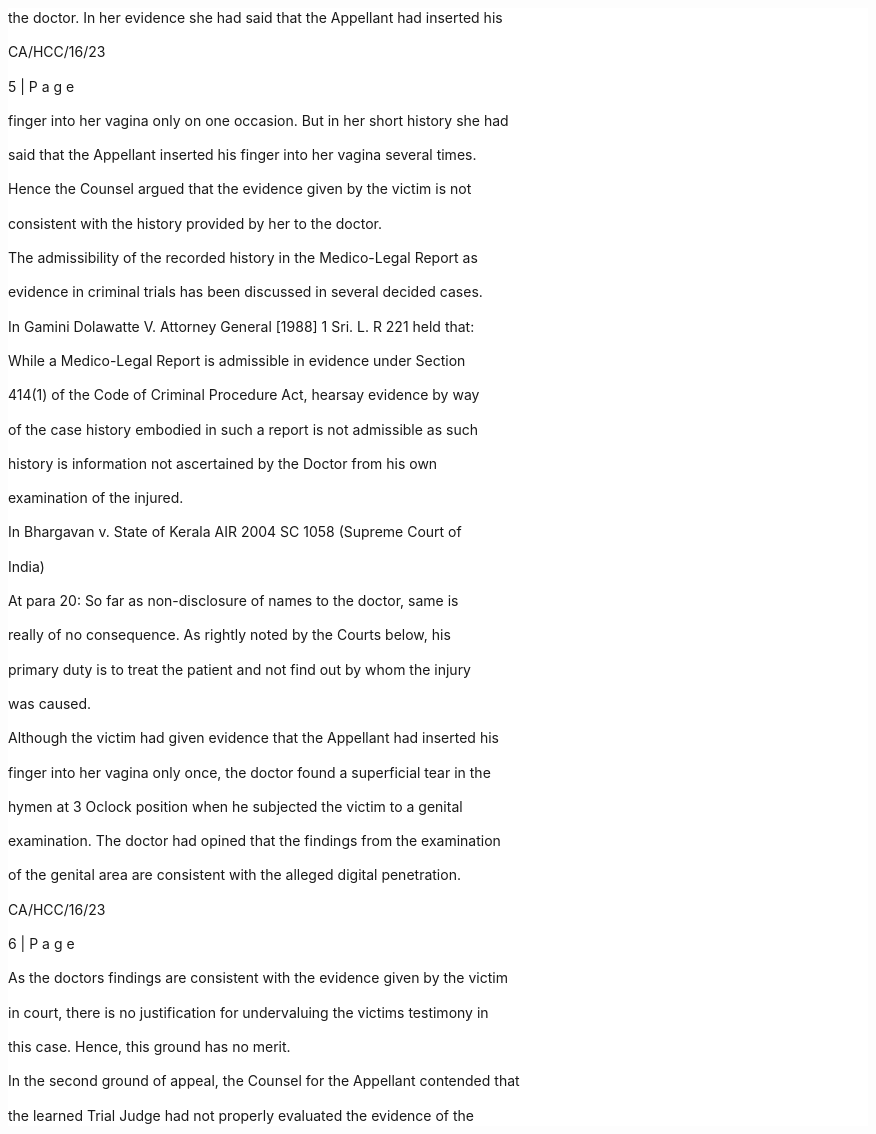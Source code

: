 the doctor. In her evidence she had said that the Appellant had inserted his

CA/HCC/16/23

5 | P a g e

finger into her vagina only on one occasion. But in her short history she had

said that the Appellant inserted his finger into her vagina several times.

Hence the Counsel argued that the evidence given by the victim is not

consistent with the history provided by her to the doctor.

The admissibility of the recorded history in the Medico-Legal Report as

evidence in criminal trials has been discussed in several decided cases.

In Gamini Dolawatte V. Attorney General [1988] 1 Sri. L. R 221 held that:

While a Medico-Legal Report is admissible in evidence under Section

414(1) of the Code of Criminal Procedure Act, hearsay evidence by way

of the case history embodied in such a report is not admissible as such

history is information not ascertained by the Doctor from his own

examination of the injured.

In Bhargavan v. State of Kerala AIR 2004 SC 1058 (Supreme Court of

India)

At para 20: So far as non-disclosure of names to the doctor, same is

really of no consequence. As rightly noted by the Courts below, his

primary duty is to treat the patient and not find out by whom the injury

was caused.

Although the victim had given evidence that the Appellant had inserted his

finger into her vagina only once, the doctor found a superficial tear in the

hymen at 3 Oclock position when he subjected the victim to a genital

examination. The doctor had opined that the findings from the examination

of the genital area are consistent with the alleged digital penetration.

CA/HCC/16/23

6 | P a g e

As the doctors findings are consistent with the evidence given by the victim

in court, there is no justification for undervaluing the victims testimony in

this case. Hence, this ground has no merit.

In the second ground of appeal, the Counsel for the Appellant contended that

the learned Trial Judge had not properly evaluated the evidence of the

